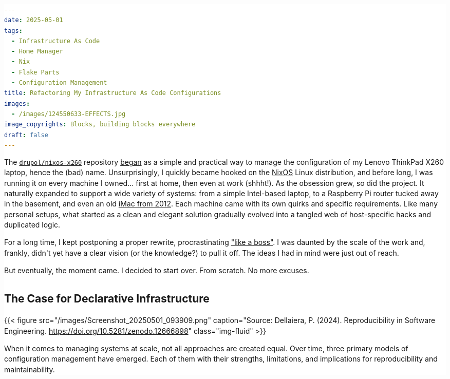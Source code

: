 ```yaml
---
date: 2025-05-01
tags:
  - Infrastructure As Code
  - Home Manager
  - Nix
  - Flake Parts
  - Configuration Management
title: Refactoring My Infrastructure As Code Configurations
images:
  - /images/124550633-EFFECTS.jpg
image_copyrights: Blocks, building blocks everywhere
draft: false
---
```


The [`drupol/nixos-x260`](https://github.com/drupol/nixos-x260) repository
[began](https://github.com/drupol/nixos-x260/commit/c14c90c2dbf6fa861eabaea23467561be9cda63b) as a simple and practical
way to manage the configuration of my Lenovo ThinkPad X260 laptop, hence the (bad) name. Unsurprisingly, I quickly
became hooked on the [NixOS](https://nixos.org/) Linux distribution, and before long, I was running it on every machine
I owned... first at home, then even at work (shhht!). As the obsession grew, so did the project. It naturally expanded
to support a wide variety of systems: from a simple Intel-based laptop, to a Raspberry Pi router tucked away in the
basement, and even an old [iMac from 2012](https://github.com/NixOS/nixos-hardware/pull/1089). Each machine came with
its own quirks and specific requirements. Like many personal setups, what started as a clean and elegant solution
gradually evolved into a tangled web of host-specific hacks and duplicated logic.

For a long time, I kept postponing a proper rewrite, procrastinating
["like a boss"](https://www.youtube.com/watch?v=NisCkxU544c). I was daunted by the scale of the work and, frankly,
didn't yet have a clear vision (or the knowledge?) to pull it off. The ideas I had in mind were just out of reach.

But eventually, the moment came. I decided to start over. From scratch. No more excuses.

## The Case for Declarative Infrastructure

{{< figure src="/images/Screenshot_20250501_093909.png" caption="Source: Dellaiera, P. (2024). Reproducibility in Software Engineering. https://doi.org/10.5281/zenodo.12666898" class="img-fluid" >}}

When it comes to managing systems at scale, not all approaches are created equal. Over time, three primary models of
configuration management have emerged. Each of them with their strengths, limitations, and implications for
reproducibility and maintainability.
